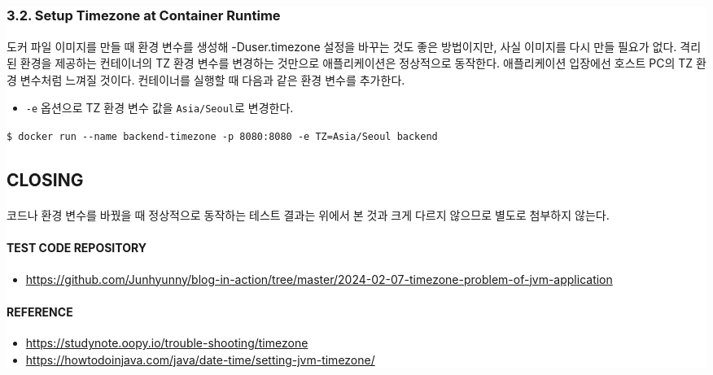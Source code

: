### 3.2. Setup Timezone at Container Runtime

도커 파일 이미지를 만들 때 환경 변수를 생성해 -Duser.timezone 설정을 바꾸는 것도 좋은 방법이지만, 사실 이미지를 다시 만들 필요가 없다. 격리된 환경을 제공하는 컨테이너의 TZ 환경 변수를 변경하는 것만으로 애플리케이션은 정상적으로 동작한다. 애플리케이션 입장에선 호스트 PC의 TZ 환경 변수처럼 느껴질 것이다. 컨테이너를 실행할 때 다음과 같은 환경 변수를 추가한다.

- `-e` 옵션으로 TZ 환경 변수 값을 `Asia/Seoul`로 변경한다.

```
$ docker run --name backend-timezone -p 8080:8080 -e TZ=Asia/Seoul backend 
```

## CLOSING

코드나 환경 변수를 바꿨을 때 정상적으로 동작하는 테스트 결과는 위에서 본 것과 크게 다르지 않으므로 별도로 첨부하지 않는다. 

#### TEST CODE REPOSITORY

- <https://github.com/Junhyunny/blog-in-action/tree/master/2024-02-07-timezone-problem-of-jvm-application>

#### REFERENCE

- <https://studynote.oopy.io/trouble-shooting/timezone>
- <https://howtodoinjava.com/java/date-time/setting-jvm-timezone/>

[gmt-and-utc-link]: https://junhyunny.github.io/information/gmt-and-utc/
[handling-timezone-on-javascript-link]: https://junhyunny.github.io/javascript/handling-timezone-on-javascript/
